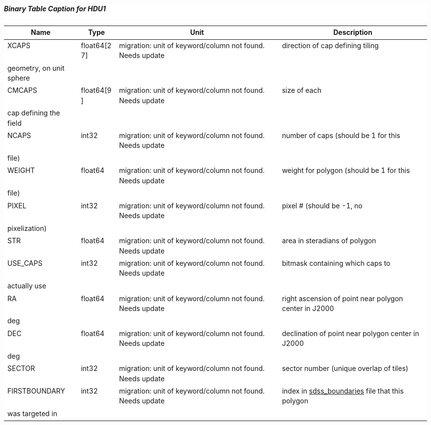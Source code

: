 ##### Binary Table Caption for HDU1
Name | Type | Unit | Description |
| --- | --- | --- | --- |
 | XCAPS | float64[27] | migration: unit of keyword/column not found. Needs update | direction of cap defining tiling
geometry, on unit sphere |
 | CMCAPS | float64[9] | migration: unit of keyword/column not found. Needs update | size of each
cap defining the field |
 | NCAPS | int32 | migration: unit of keyword/column not found. Needs update | number of caps (should be 1 for this
file) |
 | WEIGHT | float64 | migration: unit of keyword/column not found. Needs update | weight for polygon (should be 1 for this
file) |
 | PIXEL | int32 | migration: unit of keyword/column not found. Needs update | pixel # (should be -1, no
pixelization) |
 | STR | float64 | migration: unit of keyword/column not found. Needs update | area in steradians of polygon |
 | USE_CAPS | int32 | migration: unit of keyword/column not found. Needs update | bitmask containing which caps to
actually use |
 | RA | float64 | migration: unit of keyword/column not found. Needs update | right ascension of point near polygon center in J2000
deg |
 | DEC | float64 | migration: unit of keyword/column not found. Needs update | declination of point near polygon center in J2000
deg |
 | SECTOR | int32 | migration: unit of keyword/column not found. Needs update | sector number (unique overlap of tiles) |
 | FIRSTBOUNDARY | int32 | migration: unit of keyword/column not found. Needs update | index in <a href="sdss_boundaries.html">sdss_boundaries</a> file that this polygon
was targeted in |


